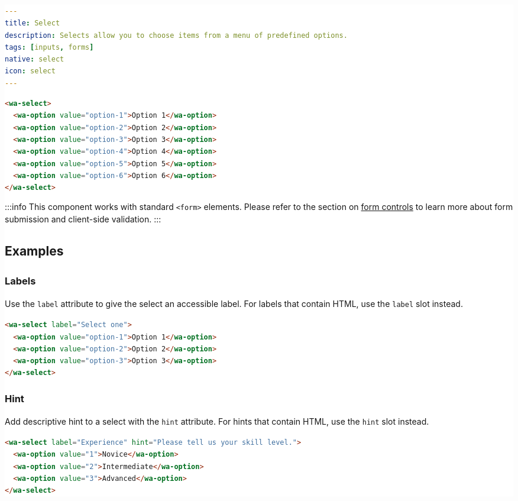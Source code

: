 ```yaml
---
title: Select
description: Selects allow you to choose items from a menu of predefined options.
tags: [inputs, forms]
native: select
icon: select
---
```


```html {.example}
<wa-select>
  <wa-option value="option-1">Option 1</wa-option>
  <wa-option value="option-2">Option 2</wa-option>
  <wa-option value="option-3">Option 3</wa-option>
  <wa-option value="option-4">Option 4</wa-option>
  <wa-option value="option-5">Option 5</wa-option>
  <wa-option value="option-6">Option 6</wa-option>
</wa-select>
```

:::info
This component works with standard `<form>` elements. Please refer to the section on [form controls](/docs/form-controls) to learn more about form submission and client-side validation.
:::

## Examples

### Labels

Use the `label` attribute to give the select an accessible label. For labels that contain HTML, use the `label` slot instead.

```html {.example}
<wa-select label="Select one">
  <wa-option value="option-1">Option 1</wa-option>
  <wa-option value="option-2">Option 2</wa-option>
  <wa-option value="option-3">Option 3</wa-option>
</wa-select>
```

### Hint

Add descriptive hint to a select with the `hint` attribute. For hints that contain HTML, use the `hint` slot instead.

```html {.example}
<wa-select label="Experience" hint="Please tell us your skill level.">
  <wa-option value="1">Novice</wa-option>
  <wa-option value="2">Intermediate</wa-option>
  <wa-option value="3">Advanced</wa-option>
</wa-select>
```
